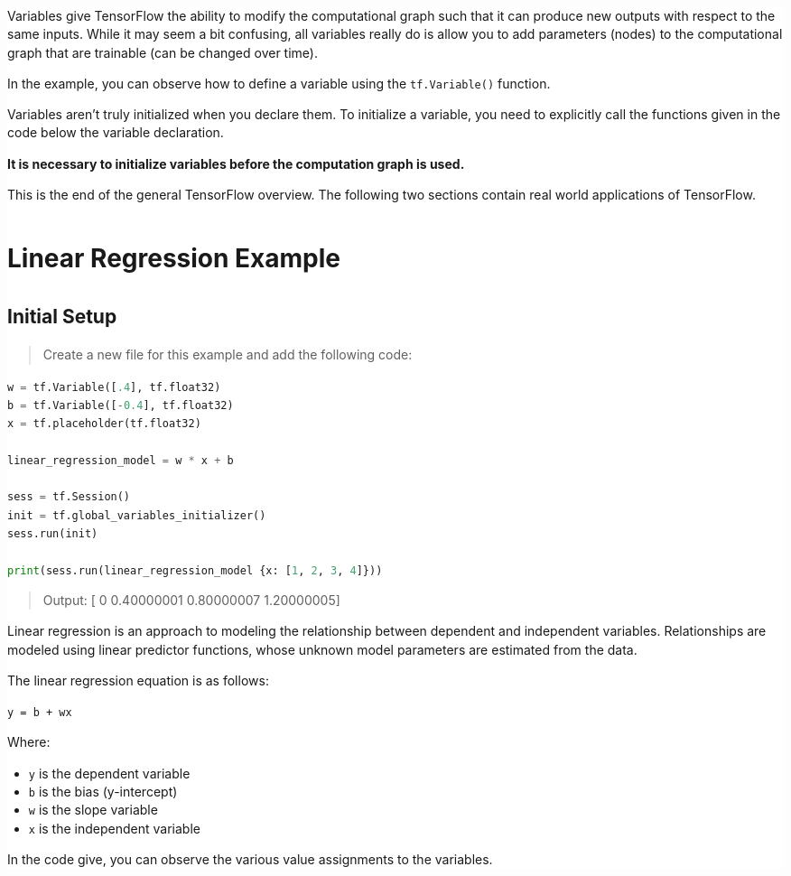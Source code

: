 Variables give TensorFlow the ability to modify the computational graph such that it can produce new outputs with respect to the same inputs. While it may seem a bit confusing, all variables really do is allow you to add parameters (nodes) to the computational graph that are trainable (can be changed over time).

In the example, you can observe how to define a variable using the `tf.Variable()` function.

Variables aren’t truly initialized when you declare them. To initialize a variable, you need to explicitly call the functions given in the code below the variable declaration. 

**It is necessary to initialize variables before the computation graph is used.**

<aside class="notice">
This is the end of the general TensorFlow overview. The following two sections contain real world applications of TensorFlow.
</aside>

# Linear Regression Example

## Initial Setup

> Create a new file for this example and add the following code:

```python
w = tf.Variable([.4], tf.float32)
b = tf.Variable([-0.4], tf.float32)
x = tf.placeholder(tf.float32)
 
linear_regression_model = w * x + b
 
sess = tf.Session()
init = tf.global_variables_initializer()
sess.run(init)
 
print(sess.run(linear_regression_model {x: [1, 2, 3, 4]})) 
```

> Output: [ 0 0.40000001 0.80000007 1.20000005]

Linear regression is an approach to modeling the relationship between dependent and independent variables. Relationships are modeled using linear predictor functions, whose unknown model parameters are estimated from the data.

The linear regression equation is as follows:

`y = b + wx`

Where:

- `y` is the dependent variable
- `b` is the bias (y-intercept)
- `w` is the slope variable
- `x` is the independent variable

In the code give, you can observe the various value assignments to the variables. 
